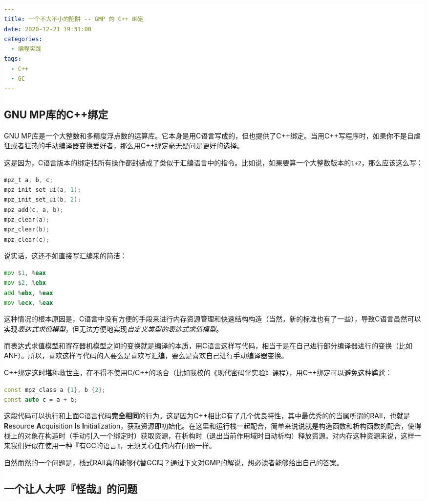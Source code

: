 ```yaml
---
title: 一个不大不小的陷阱 -- GMP 的 C++ 绑定
date: 2020-12-21 19:31:00
categories:
  - 编程实践
tags: 
  - C++
  - GC
---
```


## GNU MP库的C++绑定

GNU MP库是一个大整数和多精度浮点数的运算库。它本身是用C语言写成的，但也提供了C\++绑定。当用C\++写程序时，如果你不是自虐狂或者狂热的手动编译器变换爱好者，那么用C++绑定毫无疑问是更好的选择。

这是因为，C语言版本的绑定把所有操作都封装成了类似于汇编语言中的指令。比如说，如果要算一个大整数版本的`1+2`，那么应该这么写：

```c
mpz_t a, b, c;
mpz_init_set_ui(a, 1);
mpz_init_set_ui(b, 2);
mpz_add(c, a, b);
mpz_clear(a);
mpz_clear(b);
mpz_clear(c);
```

说实话，这还不如直接写汇编来的简洁：

```asm
mov $1, %eax
mov $2, %ebx
add %ebx, %eax
mov %ecx, %eax
```

这种情况的根本原因是，C语言中没有方便的手段来进行内存资源管理和快速结构构造（当然，新的标准也有了一些），导致C语言虽然可以实现*表达式求值模型*，但无法方便地实现*自定义类型的表达式求值模型*。

而表达式求值模型和寄存器机模型之间的变换就是编译的本质，用C语言这样写代码，相当于是在自己进行部分编译器进行的变换（比如ANF）。所以，喜欢这样写代码的人要么是喜欢写汇编，要么是喜欢自己进行手动编译器变换。

C\++绑定这时堪称救世主，在不得不使用C/C\++的场合（比如我校的《现代密码学实验》课程），用C++绑定可以避免这种尴尬：

```c++
const mpz_class a {1}, b {2};
const auto c = a + b;
```

这段代码可以执行和上面C语言代码**完全相同**的行为。这是因为C++相比C有了几个优良特性，其中最优秀的的当属所谓的RAII，也就是**R**esource **A**cquisition **I**s **I**nitialization，获取资源即初始化。在这里和运行栈一起配合，简单来说说就是构造函数和析构函数的配合，使得栈上的对象在构造时（手动引入一个绑定时）获取资源，在析构时（退出当前作用域时自动析构）释放资源。对内存这种资源来说，这样一来我们好似在使用一种『有GC的语言』，无须关心任何内存问题一样。

自然而然的一个问题是，栈式RAII真的能够代替GC吗？通过下文对GMP的解说，想必读者能够给出自己的答案。

## 一个让人大呼『怪哉』的问题
